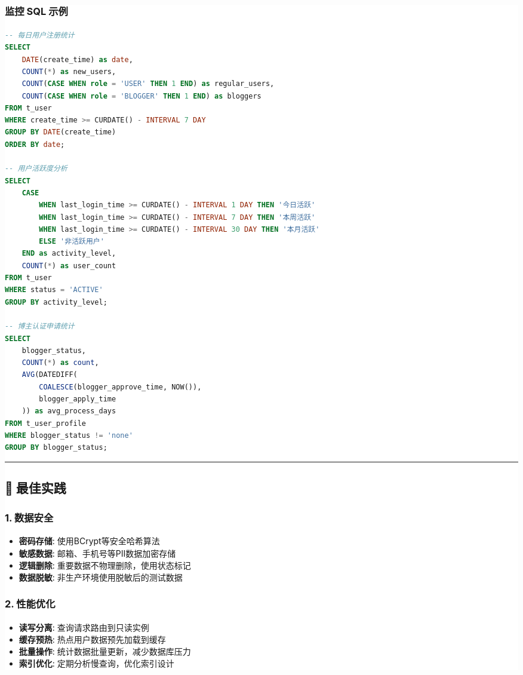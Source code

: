 ### 监控 SQL 示例

```sql
-- 每日用户注册统计
SELECT 
    DATE(create_time) as date,
    COUNT(*) as new_users,
    COUNT(CASE WHEN role = 'USER' THEN 1 END) as regular_users,
    COUNT(CASE WHEN role = 'BLOGGER' THEN 1 END) as bloggers
FROM t_user 
WHERE create_time >= CURDATE() - INTERVAL 7 DAY
GROUP BY DATE(create_time)
ORDER BY date;

-- 用户活跃度分析
SELECT 
    CASE 
        WHEN last_login_time >= CURDATE() - INTERVAL 1 DAY THEN '今日活跃'
        WHEN last_login_time >= CURDATE() - INTERVAL 7 DAY THEN '本周活跃'
        WHEN last_login_time >= CURDATE() - INTERVAL 30 DAY THEN '本月活跃'
        ELSE '非活跃用户'
    END as activity_level,
    COUNT(*) as user_count
FROM t_user 
WHERE status = 'ACTIVE'
GROUP BY activity_level;

-- 博主认证申请统计
SELECT 
    blogger_status,
    COUNT(*) as count,
    AVG(DATEDIFF(
        COALESCE(blogger_approve_time, NOW()), 
        blogger_apply_time
    )) as avg_process_days
FROM t_user_profile 
WHERE blogger_status != 'none'
GROUP BY blogger_status;
```

---

## 📝 最佳实践

### 1. 数据安全
- **密码存储**: 使用BCrypt等安全哈希算法
- **敏感数据**: 邮箱、手机号等PII数据加密存储
- **逻辑删除**: 重要数据不物理删除，使用状态标记
- **数据脱敏**: 非生产环境使用脱敏后的测试数据

### 2. 性能优化
- **读写分离**: 查询请求路由到只读实例
- **缓存预热**: 热点用户数据预先加载到缓存
- **批量操作**: 统计数据批量更新，减少数据库压力
- **索引优化**: 定期分析慢查询，优化索引设计
